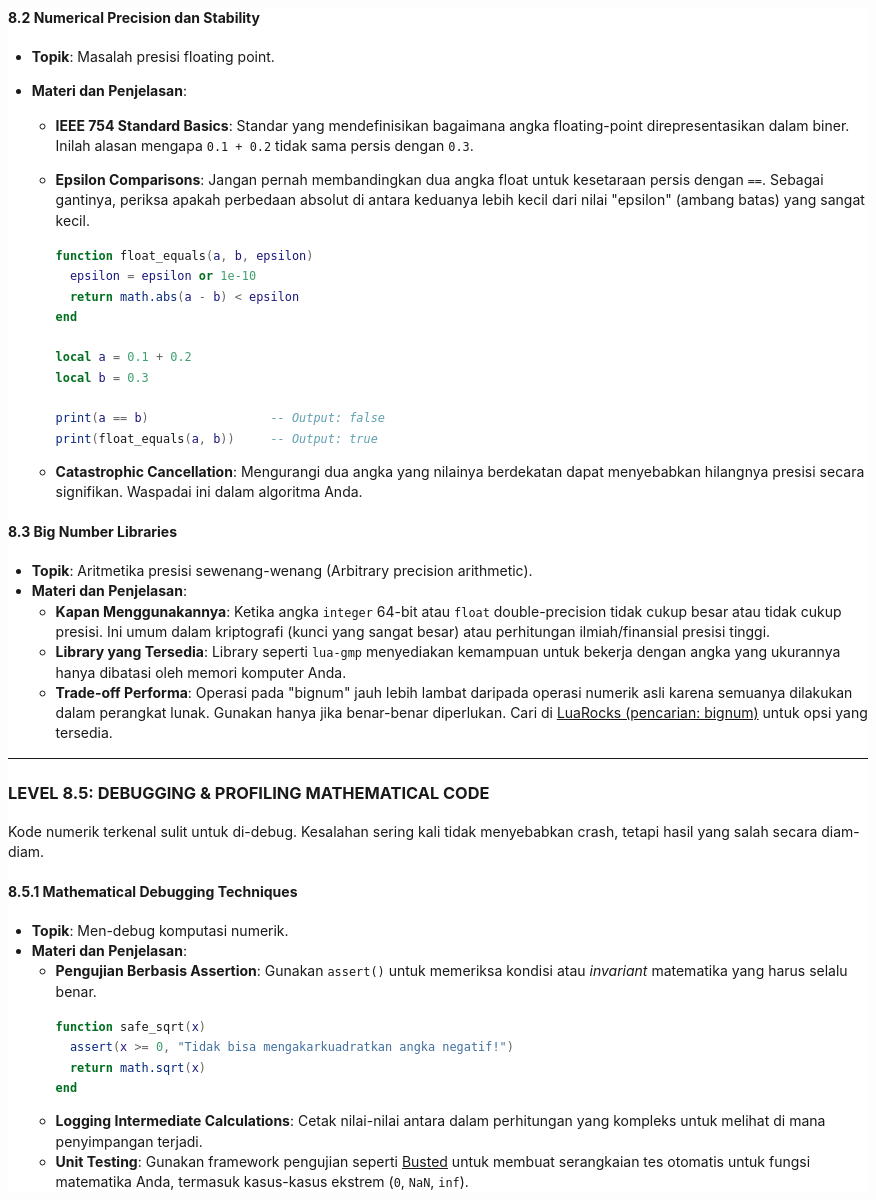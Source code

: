 #### **8.2 Numerical Precision dan Stability**

- **Topik**: Masalah presisi floating point.
- **Materi dan Penjelasan**:

  - **IEEE 754 Standard Basics**: Standar yang mendefinisikan bagaimana angka floating-point direpresentasikan dalam biner. Inilah alasan mengapa `0.1 + 0.2` tidak sama persis dengan `0.3`.
  - **Epsilon Comparisons**: Jangan pernah membandingkan dua angka float untuk kesetaraan persis dengan `==`. Sebagai gantinya, periksa apakah perbedaan absolut di antara keduanya lebih kecil dari nilai "epsilon" (ambang batas) yang sangat kecil.

    ```lua
    function float_equals(a, b, epsilon)
      epsilon = epsilon or 1e-10
      return math.abs(a - b) < epsilon
    end

    local a = 0.1 + 0.2
    local b = 0.3

    print(a == b)                 -- Output: false
    print(float_equals(a, b))     -- Output: true
    ```

  - **Catastrophic Cancellation**: Mengurangi dua angka yang nilainya berdekatan dapat menyebabkan hilangnya presisi secara signifikan. Waspadai ini dalam algoritma Anda.

#### **8.3 Big Number Libraries**

- **Topik**: Aritmetika presisi sewenang-wenang (Arbitrary precision arithmetic).
- **Materi dan Penjelasan**:
  - **Kapan Menggunakannya**: Ketika angka `integer` 64-bit atau `float` double-precision tidak cukup besar atau tidak cukup presisi. Ini umum dalam kriptografi (kunci yang sangat besar) atau perhitungan ilmiah/finansial presisi tinggi.
  - **Library yang Tersedia**: Library seperti `lua-gmp` menyediakan kemampuan untuk bekerja dengan angka yang ukurannya hanya dibatasi oleh memori komputer Anda.
  - **Trade-off Performa**: Operasi pada "bignum" jauh lebih lambat daripada operasi numerik asli karena semuanya dilakukan dalam perangkat lunak. Gunakan hanya jika benar-benar diperlukan. Cari di [LuaRocks (pencarian: bignum)](https://luarocks.org/search?q=bignum) untuk opsi yang tersedia.

---

### LEVEL 8.5: DEBUGGING & PROFILING MATHEMATICAL CODE

Kode numerik terkenal sulit untuk di-debug. Kesalahan sering kali tidak menyebabkan crash, tetapi hasil yang salah secara diam-diam.

#### **8.5.1 Mathematical Debugging Techniques**

- **Topik**: Men-debug komputasi numerik.
- **Materi dan Penjelasan**:
  - **Pengujian Berbasis Assertion**: Gunakan `assert()` untuk memeriksa kondisi atau _invariant_ matematika yang harus selalu benar.
    ```lua
    function safe_sqrt(x)
      assert(x >= 0, "Tidak bisa mengakarkuadratkan angka negatif!")
      return math.sqrt(x)
    end
    ```
  - **Logging Intermediate Calculations**: Cetak nilai-nilai antara dalam perhitungan yang kompleks untuk melihat di mana penyimpangan terjadi.
  - **Unit Testing**: Gunakan framework pengujian seperti [Busted](https://busted.org/) untuk membuat serangkaian tes otomatis untuk fungsi matematika Anda, termasuk kasus-kasus ekstrem (`0`, `NaN`, `inf`).
